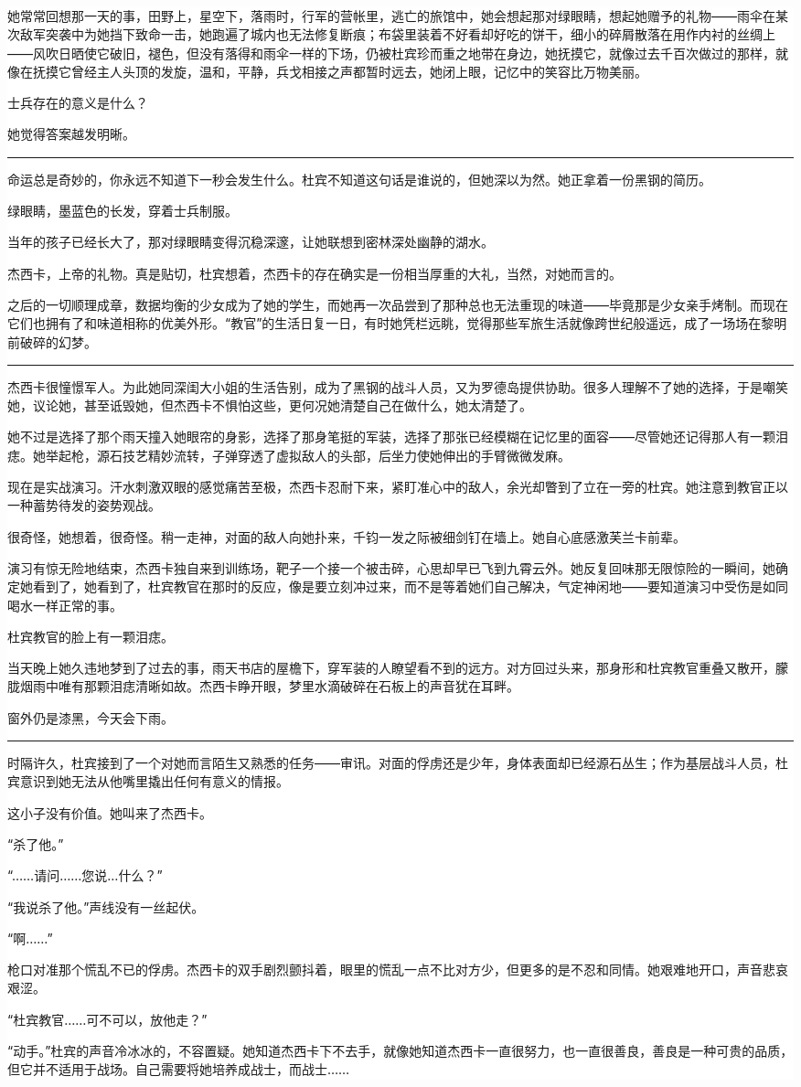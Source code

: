 她常常回想那一天的事，田野上，星空下，落雨时，行军的营帐里，逃亡的旅馆中，她会想起那对绿眼睛，想起她赠予的礼物——雨伞在某次敌军突袭中为她挡下致命一击，她跑遍了城内也无法修复断痕；布袋里装着不好看却好吃的饼干，细小的碎屑散落在用作内衬的丝绸上——风吹日晒使它破旧，褪色，但没有落得和雨伞一样的下场，仍被杜宾珍而重之地带在身边，她抚摸它，就像过去千百次做过的那样，就像在抚摸它曾经主人头顶的发旋，温和，平静，兵戈相接之声都暂时远去，她闭上眼，记忆中的笑容比万物美丽。

士兵存在的意义是什么？

她觉得答案越发明晰。

---

命运总是奇妙的，你永远不知道下一秒会发生什么。杜宾不知道这句话是谁说的，但她深以为然。她正拿着一份黑钢的简历。

绿眼睛，墨蓝色的长发，穿着士兵制服。

当年的孩子已经长大了，那对绿眼睛变得沉稳深邃，让她联想到密林深处幽静的湖水。

杰西卡，上帝的礼物。真是贴切，杜宾想着，杰西卡的存在确实是一份相当厚重的大礼，当然，对她而言的。

之后的一切顺理成章，数据均衡的少女成为了她的学生，而她再一次品尝到了那种总也无法重现的味道——毕竟那是少女亲手烤制。而现在它们也拥有了和味道相称的优美外形。“教官”的生活日复一日，有时她凭栏远眺，觉得那些军旅生活就像跨世纪般遥远，成了一场场在黎明前破碎的幻梦。

---

杰西卡很憧憬军人。为此她同深闺大小姐的生活告别，成为了黑钢的战斗人员，又为罗德岛提供协助。很多人理解不了她的选择，于是嘲笑她，议论她，甚至诋毁她，但杰西卡不惧怕这些，更何况她清楚自己在做什么，她太清楚了。

她不过是选择了那个雨天撞入她眼帘的身影，选择了那身笔挺的军装，选择了那张已经模糊在记忆里的面容——尽管她还记得那人有一颗泪痣。她举起枪，源石技艺精妙流转，子弹穿透了虚拟敌人的头部，后坐力使她伸出的手臂微微发麻。

现在是实战演习。汗水刺激双眼的感觉痛苦至极，杰西卡忍耐下来，紧盯准心中的敌人，余光却瞥到了立在一旁的杜宾。她注意到教官正以一种蓄势待发的姿势观战。

很奇怪，她想着，很奇怪。稍一走神，对面的敌人向她扑来，千钧一发之际被细剑钉在墙上。她自心底感激芙兰卡前辈。

演习有惊无险地结束，杰西卡独自来到训练场，靶子一个接一个被击碎，心思却早已飞到九霄云外。她反复回味那无限惊险的一瞬间，她确定她看到了，她看到了，杜宾教官在那时的反应，像是要立刻冲过来，而不是等着她们自己解决，气定神闲地——要知道演习中受伤是如同喝水一样正常的事。

杜宾教官的脸上有一颗泪痣。

当天晚上她久违地梦到了过去的事，雨天书店的屋檐下，穿军装的人瞭望看不到的远方。对方回过头来，那身形和杜宾教官重叠又散开，朦胧烟雨中唯有那颗泪痣清晰如故。杰西卡睁开眼，梦里水滴破碎在石板上的声音犹在耳畔。

窗外仍是漆黑，今天会下雨。

---

时隔许久，杜宾接到了一个对她而言陌生又熟悉的任务——审讯。对面的俘虏还是少年，身体表面却已经源石丛生；作为基层战斗人员，杜宾意识到她无法从他嘴里撬出任何有意义的情报。

这小子没有价值。她叫来了杰西卡。

“杀了他。”

“……请问……您说…什么？”

“我说杀了他。”声线没有一丝起伏。

“啊……”

枪口对准那个慌乱不已的俘虏。杰西卡的双手剧烈颤抖着，眼里的慌乱一点不比对方少，但更多的是不忍和同情。她艰难地开口，声音悲哀艰涩。

“杜宾教官……可不可以，放他走？”

“动手。”杜宾的声音冷冰冰的，不容置疑。她知道杰西卡下不去手，就像她知道杰西卡一直很努力，也一直很善良，善良是一种可贵的品质，但它并不适用于战场。自己需要将她培养成战士，而战士……
